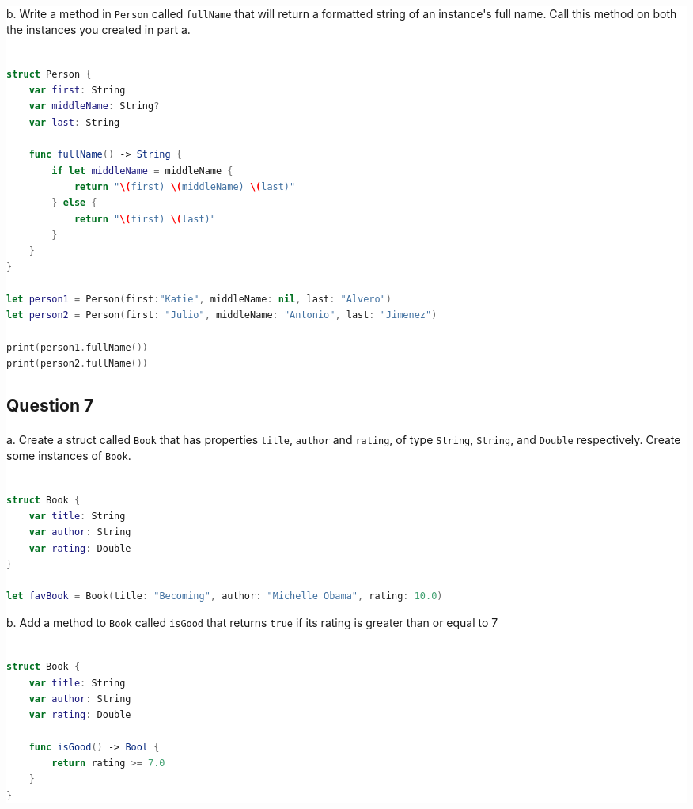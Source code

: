 b. Write a method in `Person` called `fullName` that will return a formatted string of an instance's full name. Call this method on both the instances you created in part a.

```swift

struct Person {
    var first: String
    var middleName: String?
    var last: String

    func fullName() -> String {
        if let middleName = middleName {
            return "\(first) \(middleName) \(last)"
        } else {
            return "\(first) \(last)"
        }
    }
}

let person1 = Person(first:"Katie", middleName: nil, last: "Alvero")
let person2 = Person(first: "Julio", middleName: "Antonio", last: "Jimenez")

print(person1.fullName())
print(person2.fullName())
```

## Question 7

a. Create a struct called `Book` that has properties `title`, `author` and `rating`, of type `String`, `String`, and `Double` respectively. Create some instances of `Book`.

```swift 

struct Book {
    var title: String
    var author: String
    var rating: Double
}

let favBook = Book(title: "Becoming", author: "Michelle Obama", rating: 10.0)
```

b. Add a method to `Book` called `isGood` that returns `true` if its rating is greater than or equal to 7

```swift 

struct Book {
    var title: String
    var author: String
    var rating: Double

    func isGood() -> Bool {
        return rating >= 7.0
    }
}

```
